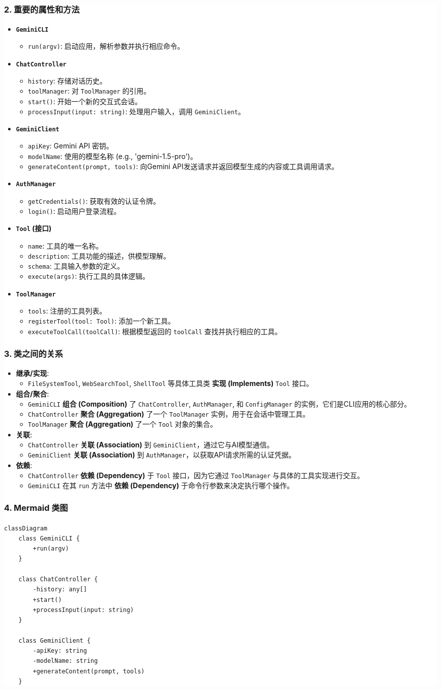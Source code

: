 ### 2. 重要的属性和方法

-   **`GeminiCLI`**
    -   `run(argv)`: 启动应用，解析参数并执行相应命令。

-   **`ChatController`**
    -   `history`: 存储对话历史。
    -   `toolManager`: 对 `ToolManager` 的引用。
    -   `start()`: 开始一个新的交互式会话。
    -   `processInput(input: string)`: 处理用户输入，调用 `GeminiClient`。

-   **`GeminiClient`**
    -   `apiKey`: Gemini API 密钥。
    -   `modelName`: 使用的模型名称 (e.g., 'gemini-1.5-pro')。
    -   `generateContent(prompt, tools)`: 向Gemini API发送请求并返回模型生成的内容或工具调用请求。

-   **`AuthManager`**
    -   `getCredentials()`: 获取有效的认证令牌。
    -   `login()`: 启动用户登录流程。

-   **`Tool` (接口)**
    -   `name`: 工具的唯一名称。
    -   `description`: 工具功能的描述，供模型理解。
    -   `schema`: 工具输入参数的定义。
    -   `execute(args)`: 执行工具的具体逻辑。

-   **`ToolManager`**
    -   `tools`: 注册的工具列表。
    -   `registerTool(tool: Tool)`: 添加一个新工具。
    -   `executeToolCall(toolCall)`: 根据模型返回的 `toolCall` 查找并执行相应的工具。

### 3. 类之间的关系

-   **继承/实现**:
    -   `FileSystemTool`, `WebSearchTool`, `ShellTool` 等具体工具类 **实现 (Implements)** `Tool` 接口。
-   **组合/聚合**:
    -   `GeminiCLI` **组合 (Composition)** 了 `ChatController`, `AuthManager`, 和 `ConfigManager` 的实例，它们是CLI应用的核心部分。
    -   `ChatController` **聚合 (Aggregation)** 了一个 `ToolManager` 实例，用于在会话中管理工具。
    -   `ToolManager` **聚合 (Aggregation)** 了一个 `Tool` 对象的集合。
-   **关联**:
    -   `ChatController` **关联 (Association)** 到 `GeminiClient`，通过它与AI模型通信。
    -   `GeminiClient` **关联 (Association)** 到 `AuthManager`，以获取API请求所需的认证凭据。
-   **依赖**:
    -   `ChatController` **依赖 (Dependency)** 于 `Tool` 接口，因为它通过 `ToolManager` 与具体的工具实现进行交互。
    -   `GeminiCLI` 在其 `run` 方法中 **依赖 (Dependency)** 于命令行参数来决定执行哪个操作。

### 4. Mermaid 类图

```mermaid
classDiagram
    class GeminiCLI {
        +run(argv)
    }

    class ChatController {
        -history: any[]
        +start()
        +processInput(input: string)
    }

    class GeminiClient {
        -apiKey: string
        -modelName: string
        +generateContent(prompt, tools)
    }
```
